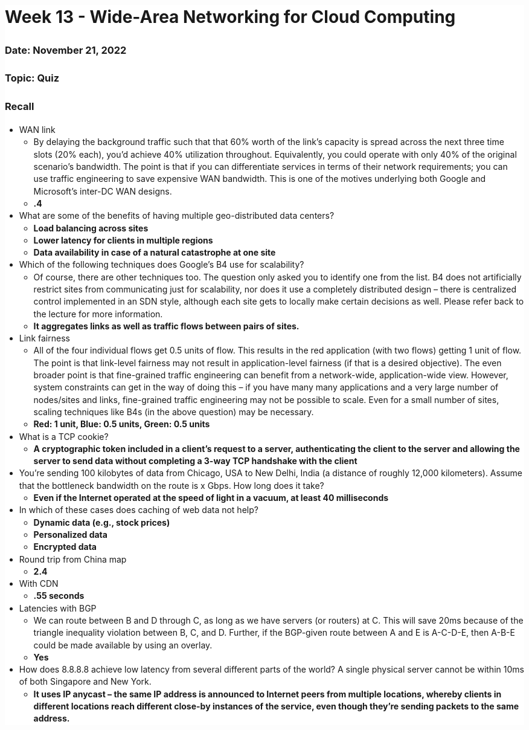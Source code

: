 # Week 13 - Wide-Area Networking for Cloud Computing

### Date: November 21, 2022

### Topic: Quiz

### Recall

- WAN link
    - By delaying the background traffic such that that 60% worth of the link’s capacity is spread across the next three time slots (20% each), you’d achieve 40% utilization throughout. Equivalently, you could operate with only 40% of the original scenario’s bandwidth. The point is that if you can differentiate services in terms of their network requirements; you can use traffic engineering to save expensive WAN bandwidth. This is one of the motives underlying both Google and Microsoft’s inter-DC WAN designs.
    - **.4**
- What are some of the benefits of having multiple geo-distributed data centers?
    - **Load balancing across sites**
    - **Lower latency for clients in multiple regions**
    - **Data availability in case of a natural catastrophe at one site**
- Which of the following techniques does Google’s B4 use for scalability?
    - Of course, there are other techniques too. The question only asked you to identify one from the list. B4 does not artificially restrict sites from communicating just for scalability, nor does it use a completely distributed design – there is centralized control implemented in an SDN style, although each site gets to locally make certain decisions as well. Please refer back to the lecture for more information.
    - **It aggregates links as well as traffic flows between pairs of sites.**
- Link fairness
    - All of the four individual flows get 0.5 units of flow. This results in the red application (with two flows) getting 1 unit of flow. The point is that link-level fairness may not result in application-level fairness (if that is a desired objective). The even broader point is that fine-grained traffic engineering can benefit from a network-wide, application-wide view. However, system constraints can get in the way of doing this – if you have many many applications and a very large number of nodes/sites and links, fine-grained traffic engineering may not be possible to scale. Even for a small number of sites, scaling techniques like B4s (in the above question) may be necessary.
    - **Red: 1 unit, Blue: 0.5 units, Green: 0.5 units**
- What is a TCP cookie?
    - **A cryptographic token included in a client’s request to a server, authenticating the client to the server and allowing the server to send data without completing a 3-way TCP handshake with the client**
- You’re sending 100 kilobytes of data from Chicago, USA to New Delhi, India (a distance of roughly 12,000 kilometers).  Assume that the bottleneck bandwidth on the route is x Gbps. How long does it take?
    - **Even if the Internet operated at the speed of light in a vacuum, at least 40 milliseconds**
- In which of these cases does caching of web data not help?
    - **Dynamic data (e.g., stock prices)**
    - **Personalized data**
    - **Encrypted data**
- Round trip from China map
    - **2.4**
- With CDN
    - **.55 seconds**
- Latencies with BGP
    - We can route between B and D through C, as long as we have servers (or routers) at C. This will save 20ms because of the triangle inequality violation between B, C, and D. Further, if the BGP-given route between A and E is A-C-D-E, then A-B-E could be made available by using an overlay.
    - **Yes**
- How does 8.8.8.8 achieve low latency from several different parts of the world? A single physical server cannot be within 10ms of both Singapore and New York.
    - **It uses IP anycast – the same IP address is announced to Internet peers from multiple locations, whereby clients in different locations reach different close-by instances of the service, even though they’re sending packets to the same address.**